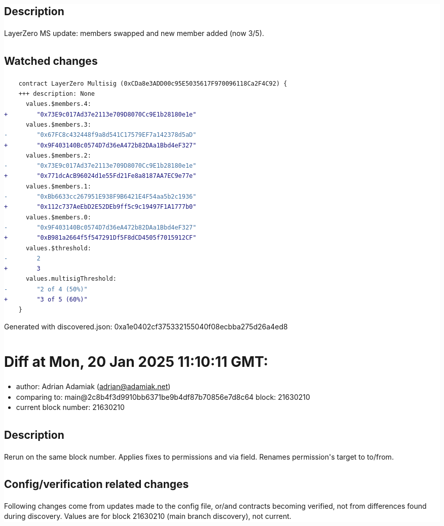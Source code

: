 ## Description

LayerZero MS update: members swapped and new member added (now 3/5).

## Watched changes

```diff
    contract LayerZero Multisig (0xCDa8e3ADD00c95E5035617F970096118Ca2F4C92) {
    +++ description: None
      values.$members.4:
+        "0x73E9c017Ad37e2113e709D8070Cc9E1b28180e1e"
      values.$members.3:
-        "0x67FC8c432448f9a8d541C17579EF7a142378d5aD"
+        "0x9F403140Bc0574D7d36eA472b82DAa1Bbd4eF327"
      values.$members.2:
-        "0x73E9c017Ad37e2113e709D8070Cc9E1b28180e1e"
+        "0x771dcAcB96024d1e55Fd21Fe8a8187AA7EC9e77e"
      values.$members.1:
-        "0xBb6633cc267951E938F9B6421E4F54aa5b2c1936"
+        "0x112c737AeEbD2E52DEb9ff5c9c19497F1A1777b0"
      values.$members.0:
-        "0x9F403140Bc0574D7d36eA472b82DAa1Bbd4eF327"
+        "0xB981a2664f5f547291Df5F8dCD4505f7015912CF"
      values.$threshold:
-        2
+        3
      values.multisigThreshold:
-        "2 of 4 (50%)"
+        "3 of 5 (60%)"
    }
```

Generated with discovered.json: 0xa1e0402cf375332155040f08ecbba275d26a4ed8

# Diff at Mon, 20 Jan 2025 11:10:11 GMT:

- author: Adrian Adamiak (<adrian@adamiak.net>)
- comparing to: main@2c8b4f3d9910bb6371be9b4df87b70856e7d8c64 block: 21630210
- current block number: 21630210

## Description

Rerun on the same block number. Applies fixes to permissions and via field. Renames permission's target to to/from.

## Config/verification related changes

Following changes come from updates made to the config file,
or/and contracts becoming verified, not from differences found during
discovery. Values are for block 21630210 (main branch discovery), not current.
